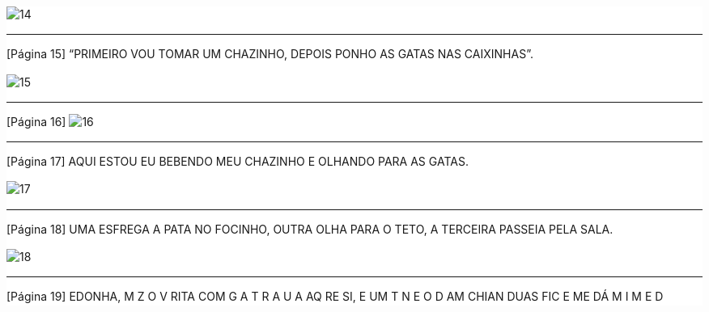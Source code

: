 ![14](./img/page_14-01.jpg)

---

[Página 15]
“PRIMEIRO VOU TOMAR UM
CHAZINHO, DEPOIS PONHO AS
GATAS NAS CAIXINHAS”.

![15](./img/page_15-01.jpg)

---

[Página 16]
![16](./img/page_16-01.jpg)

---

[Página 17]
AQUI ESTOU EU BEBENDO MEU
CHAZINHO E OLHANDO PARA
AS GATAS.

![17](./img/page_17-01.jpg)

---

[Página 18]
UMA ESFREGA A PATA NO FOCINHO,
OUTRA OLHA PARA O TETO, A TERCEIRA
PASSEIA PELA SALA.

![18](./img/page_18-01.jpg)

---

[Página 19]
EDONHA,
M
Z
O
V
RITA COM
G
A
T
R
A
U
A
AQ
RE SI, E UM
T
N
E
O
D
AM CHIAN
DUAS FIC
E ME DÁ
M
I
M
E
D